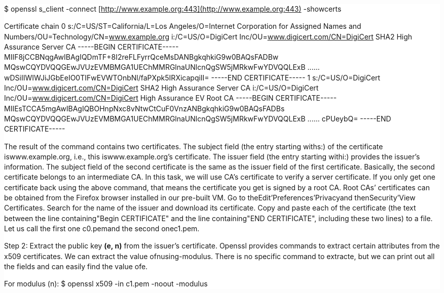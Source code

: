 $ openssl s_client -connect [http://www.example.org:443](http://www.example.org:443) -showcerts

Certificate chain
0 s:/C=US/ST=California/L=Los Angeles/O=Internet Corporation for Assigned
Names and Numbers/OU=Technology/CN=www.example.org
i:/C=US/O=DigiCert Inc/OU=www.digicert.com/CN=DigiCert SHA2 High Assurance
Server CA
-----BEGIN CERTIFICATE-----
MIIF8jCCBNqgAwIBAgIQDmTF+8I2reFLFyrrQceMsDANBgkqhkiG9w0BAQsFADBw
MQswCQYDVQQGEwJVUzEVMBMGA1UEChMMRGlnaUNlcnQgSW5jMRkwFwYDVQQLExB
......
wDSiIIWIWJiJGbEeIO0TIFwEVWTOnbNl/faPXpk5IRXicapqiII=
-----END CERTIFICATE-----
1 s:/C=US/O=DigiCert Inc/OU=www.digicert.com/CN=DigiCert SHA2 High
Assurance Server CA
i:/C=US/O=DigiCert Inc/OU=www.digicert.com/CN=DigiCert High Assurance
EV Root CA
-----BEGIN CERTIFICATE-----
MIIEsTCCA5mgAwIBAgIQBOHnpNxc8vNtwCtCuF0VnzANBgkqhkiG9w0BAQsFADBs
MQswCQYDVQQGEwJVUzEVMBMGA1UEChMMRGlnaUNlcnQgSW5jMRkwFwYDVQQLExB
......
cPUeybQ=
-----END CERTIFICATE-----

The result of the command contains two certificates. The subject field (the entry starting withs:) of
the certificate iswww.example.org, i.e., this iswww.example.org’s certificate. The issuer field (the
entry starting withi:) provides the issuer’s information. The subject field of the second certificate is the
same as the issuer field of the first certificate. Basically, the second certificate belongs to an intermediate
CA. In this task, we will use CA’s certificate to verify a server certificate.
If you only get one certificate back using the above command, that means the certificate you get is signed
by a root CA. Root CAs’ certificates can be obtained from the Firefox browser installed in our pre-built VM.
Go to theEdit’Preferences’Privacyand thenSecurity’View Certificates. Search
for the name of the issuer and download its certificate.
Copy and paste each of the certificate (the text between the line containing"Begin CERTIFICATE"
and the line containing"END CERTIFICATE", including these two lines) to a file. Let us call the first one
c0.pemand the second onec1.pem.

Step 2: Extract the public key **(e, n)** from the issuer’s certificate. Openssl provides commands to
extract certain attributes from the x509 certificates. We can extract the value ofnusing-modulus. There
is no specific command to extracte, but we can print out all the fields and can easily find the value ofe.

For modulus (n):
$ openssl x509 -in c1.pem -noout -modulus
